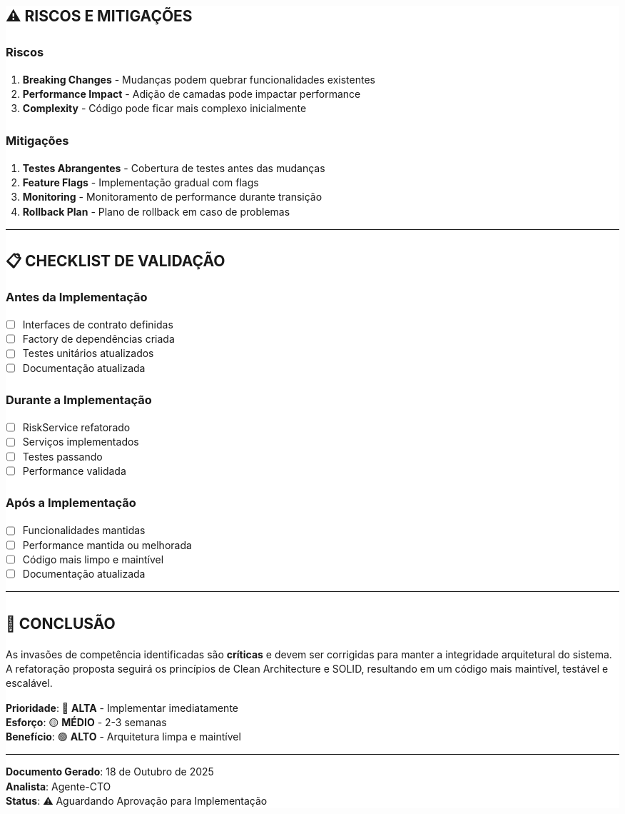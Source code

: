 
## ⚠️ **RISCOS E MITIGAÇÕES**

### **Riscos**
1. **Breaking Changes** - Mudanças podem quebrar funcionalidades existentes
2. **Performance Impact** - Adição de camadas pode impactar performance
3. **Complexity** - Código pode ficar mais complexo inicialmente

### **Mitigações**
1. **Testes Abrangentes** - Cobertura de testes antes das mudanças
2. **Feature Flags** - Implementação gradual com flags
3. **Monitoring** - Monitoramento de performance durante transição
4. **Rollback Plan** - Plano de rollback em caso de problemas

---

## 📋 **CHECKLIST DE VALIDAÇÃO**

### **Antes da Implementação**
- [ ] Interfaces de contrato definidas
- [ ] Factory de dependências criada
- [ ] Testes unitários atualizados
- [ ] Documentação atualizada

### **Durante a Implementação**
- [ ] RiskService refatorado
- [ ] Serviços implementados
- [ ] Testes passando
- [ ] Performance validada

### **Após a Implementação**
- [ ] Funcionalidades mantidas
- [ ] Performance mantida ou melhorada
- [ ] Código mais limpo e maintível
- [ ] Documentação atualizada

---

## 🎉 **CONCLUSÃO**

As invasões de competência identificadas são **críticas** e devem ser corrigidas para manter a integridade arquitetural do sistema. A refatoração proposta seguirá os princípios de Clean Architecture e SOLID, resultando em um código mais maintível, testável e escalável.

**Prioridade**: 🔴 **ALTA** - Implementar imediatamente  
**Esforço**: 🟡 **MÉDIO** - 2-3 semanas  
**Benefício**: 🟢 **ALTO** - Arquitetura limpa e maintível  

---

**Documento Gerado**: 18 de Outubro de 2025  
**Analista**: Agente-CTO  
**Status**: ⚠️ Aguardando Aprovação para Implementação